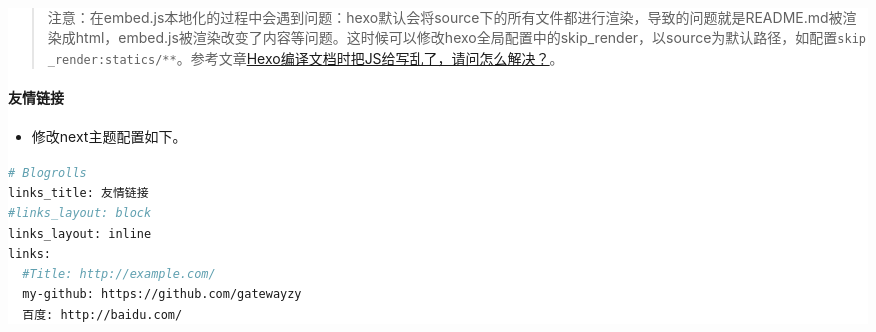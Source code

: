 > 注意：在embed.js本地化的过程中会遇到问题：hexo默认会将source下的所有文件都进行渲染，导致的问题就是README.md被渲染成html，embed.js被渲染改变了内容等问题。这时候可以修改hexo全局配置中的skip_render，以source为默认路径，如配置`skip_render:statics/**`。参考文章[Hexo编译文档时把JS给写乱了，请问怎么解决？](https://segmentfault.com/q/1010000003957602/a-1020000003957954)。

#### 友情链接
- 修改next主题配置如下。

```bash
# Blogrolls
links_title: 友情链接
#links_layout: block
links_layout: inline
links:
  #Title: http://example.com/
  my-github: https://github.com/gatewayzy
  百度: http://baidu.com/
```







